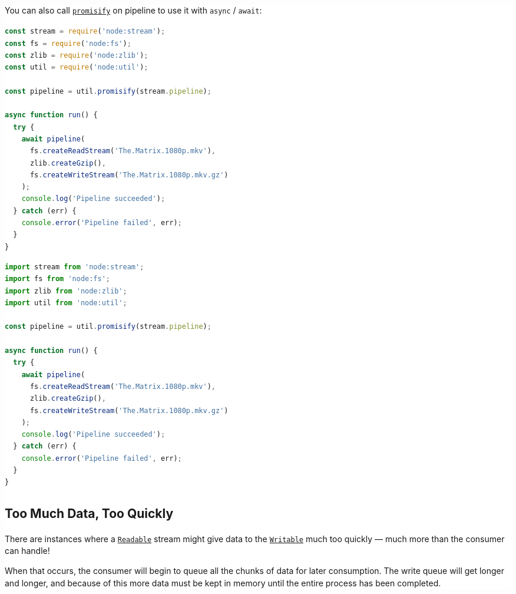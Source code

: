 You can also call [`promisify`][] on pipeline to use it with `async` / `await`:

```cjs
const stream = require('node:stream');
const fs = require('node:fs');
const zlib = require('node:zlib');
const util = require('node:util');

const pipeline = util.promisify(stream.pipeline);

async function run() {
  try {
    await pipeline(
      fs.createReadStream('The.Matrix.1080p.mkv'),
      zlib.createGzip(),
      fs.createWriteStream('The.Matrix.1080p.mkv.gz')
    );
    console.log('Pipeline succeeded');
  } catch (err) {
    console.error('Pipeline failed', err);
  }
}
```

```mjs
import stream from 'node:stream';
import fs from 'node:fs';
import zlib from 'node:zlib';
import util from 'node:util';

const pipeline = util.promisify(stream.pipeline);

async function run() {
  try {
    await pipeline(
      fs.createReadStream('The.Matrix.1080p.mkv'),
      zlib.createGzip(),
      fs.createWriteStream('The.Matrix.1080p.mkv.gz')
    );
    console.log('Pipeline succeeded');
  } catch (err) {
    console.error('Pipeline failed', err);
  }
}
```

## Too Much Data, Too Quickly

There are instances where a [`Readable`][] stream might give data to the
[`Writable`][] much too quickly — much more than the consumer can handle!

When that occurs, the consumer will begin to queue all the chunks of data for
later consumption. The write queue will get longer and longer, and because of
this more data must be kept in memory until the entire process has been completed.


[`Stream`]: https://nodejs.org/api/stream.html
[`Buffer`]: https://nodejs.org/api/buffer.html
[`EventEmitters`]: https://nodejs.org/api/events.html
[`Writable`]: https://nodejs.org/api/stream.html#stream_writable_streams
[`Readable`]: https://nodejs.org/api/stream.html#stream_readable_streams
[`Duplex`]: https://nodejs.org/api/stream.html#stream_duplex_and_transform_streams
[`Transform`]: https://nodejs.org/api/stream.html#stream_duplex_and_transform_streams
[`zlib`]: https://nodejs.org/api/zlib.html
[`'drain'`]: https://nodejs.org/api/stream.html#stream_event_drain
[`'data'` event]: https://nodejs.org/api/stream.html#stream_event_data
[`.read()`]: https://nodejs.org/docs/latest/api/stream.html#stream_readable_read_size
[`.write()`]: https://nodejs.org/api/stream.html#stream_writable_write_chunk_encoding_callback
[`._read()`]: https://nodejs.org/docs/latest/api/stream.html#stream_readable_read_size_1
[`._write()`]: https://nodejs.org/docs/latest/api/stream.html#stream_writable_write_chunk_encoding_callback_1
[`._writev()`]: https://nodejs.org/api/stream.html#stream_writable_writev_chunks_callback
[`.cork()`]: https://nodejs.org/api/stream.html#writablecork
[`.uncork()`]: https://nodejs.org/api/stream.html#stream_writable_uncork
[`.push()`]: https://nodejs.org/docs/latest/api/stream.html#stream_readable_push_chunk_encoding
[implementing Writable streams]: https://nodejs.org/docs/latest/api/stream.html#stream_implementing_a_writable_stream
[implementing Readable streams]: https://nodejs.org/docs/latest/api/stream.html#stream_implementing_a_readable_stream
[other packages]: https://github.com/sindresorhus/awesome-nodejs#streams
[`backpressure`]: https://en.wikipedia.org/wiki/Backpressure_routing
[Node.js v0.10]: https://nodejs.org/docs/v0.10.0/
[`highWaterMark`]: https://nodejs.org/api/stream.html#stream_buffering
[return value]: https://github.com/nodejs/node/blob/55c42bc6e5602e5a47fb774009cfe9289cb88e71/lib/_stream_writable.js#L239
[`readable-stream`]: https://github.com/nodejs/readable-stream
[great blog post]: https://r.va.gg/2014/06/why-i-dont-use-nodes-core-stream-module.html
[`dtrace`]: https://dtrace.org/about/
[`zip(1)`]: https://linux.die.net/man/1/zip
[`gzip(1)`]: https://linux.die.net/man/1/gzip
[`stream state machine`]: https://en.wikipedia.org/wiki/Finite-state_machine
[`.pipe()`]: https://nodejs.org/docs/latest/api/stream.html#stream_readable_pipe_destination_options
[piped]: https://nodejs.org/docs/latest/api/stream.html#stream_readable_pipe_destination_options
[`pump`]: https://github.com/mafintosh/pump
[`pipeline`]: https://nodejs.org/api/stream.html#stream_stream_pipeline_streams_callback
[`promisify`]: https://nodejs.org/api/util.html#util_util_promisify_original